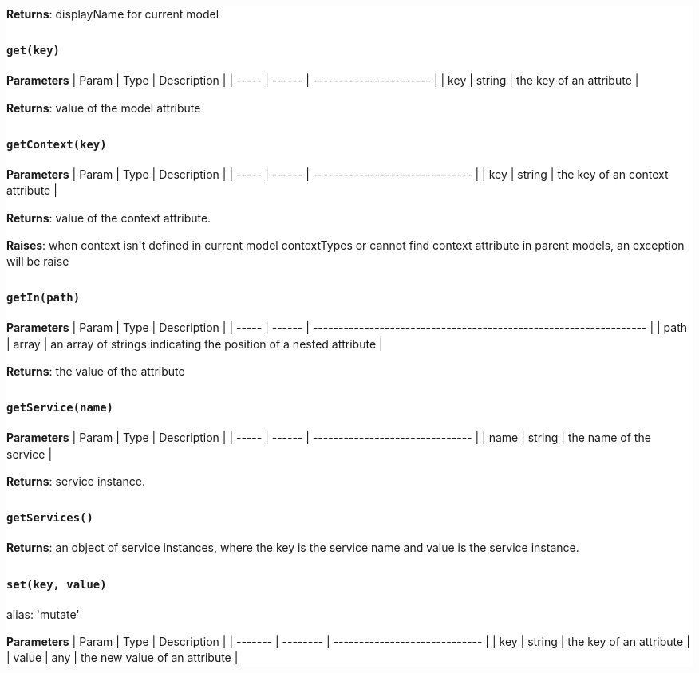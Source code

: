 **Returns**: displayName for current model

### `get(key)`

**Parameters**
| Param | Type   | Description             |
| ----- | ------ | ----------------------- |
| key   | string | the key of an attribute |

**Returns**: value of the model attribute

### `getContext(key)`

**Parameters**
| Param | Type   | Description                     |
| ----- | ------ | ------------------------------- |
| key   | string | the key of an context attribute |

**Returns**: value of the context attribute.

**Raises**: when context isn't defined in current model contextTypes or cannot find context attribute in parent models, an exception will be raise

### `getIn(path)`

**Parameters**
| Param | Type   | Description                                                       |
| ----- | ------ | ----------------------------------------------------------------- |
| path  | array  | an array of strings indicating the position of a nested attribute |

**Returns**: the value of the attribute

### `getService(name)`

**Parameters**
| Param | Type   | Description                     |
| ----- | ------ | ------------------------------- |
| name  | string | the name of the service         |

**Returns**: service instance.

### `getServices()`

**Returns**: an object of service instances, where the key is the service name and value is the service instance.


### `set(key, value)`

alias: 'mutate'

**Parameters**
| Param   | Type     | Description                   |
| ------- | -------- | ----------------------------- |
| key     | string   | the key of an attribute       |
| value   | any      | the new value of an attribute |
